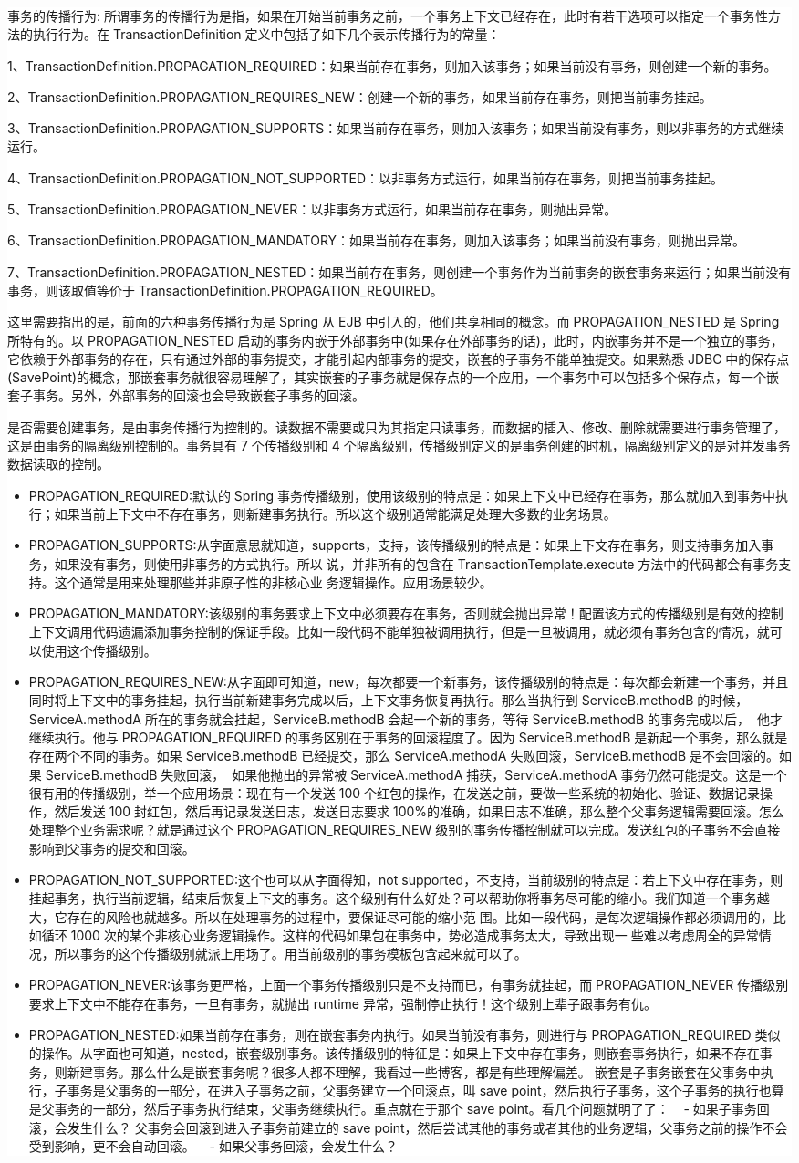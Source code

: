 事务的传播行为: 所谓事务的传播行为是指，如果在开始当前事务之前，一个事务上下文已经存在，此时有若干选项可以指定一个事务性方法的执行行为。在 TransactionDefinition 定义中包括了如下几个表示传播行为的常量：

1、TransactionDefinition.PROPAGATION_REQUIRED：如果当前存在事务，则加入该事务；如果当前没有事务，则创建一个新的事务。

2、TransactionDefinition.PROPAGATION_REQUIRES_NEW：创建一个新的事务，如果当前存在事务，则把当前事务挂起。

3、TransactionDefinition.PROPAGATION_SUPPORTS：如果当前存在事务，则加入该事务；如果当前没有事务，则以非事务的方式继续运行。

4、TransactionDefinition.PROPAGATION_NOT_SUPPORTED：以非事务方式运行，如果当前存在事务，则把当前事务挂起。

5、TransactionDefinition.PROPAGATION_NEVER：以非事务方式运行，如果当前存在事务，则抛出异常。

6、TransactionDefinition.PROPAGATION_MANDATORY：如果当前存在事务，则加入该事务；如果当前没有事务，则抛出异常。

7、TransactionDefinition.PROPAGATION_NESTED：如果当前存在事务，则创建一个事务作为当前事务的嵌套事务来运行；如果当前没有事务，则该取值等价于 TransactionDefinition.PROPAGATION_REQUIRED。

这里需要指出的是，前面的六种事务传播行为是 Spring 从 EJB 中引入的，他们共享相同的概念。而 PROPAGATION_NESTED 是 Spring 所特有的。以 PROPAGATION_NESTED 启动的事务内嵌于外部事务中(如果存在外部事务的话)，此时，内嵌事务并不是一个独立的事务，它依赖于外部事务的存在，只有通过外部的事务提交，才能引起内部事务的提交，嵌套的子事务不能单独提交。如果熟悉 JDBC 中的保存点(SavePoint)的概念，那嵌套事务就很容易理解了，其实嵌套的子事务就是保存点的一个应用，一个事务中可以包括多个保存点，每一个嵌套子事务。另外，外部事务的回滚也会导致嵌套子事务的回滚。

是否需要创建事务，是由事务传播行为控制的。读数据不需要或只为其指定只读事务，而数据的插入、修改、删除就需要进行事务管理了，这是由事务的隔离级别控制的。事务具有 7 个传播级别和 4 个隔离级别，传播级别定义的是事务创建的时机，隔离级别定义的是对并发事务数据读取的控制。

- PROPAGATION_REQUIRED:默认的 Spring 事务传播级别，使用该级别的特点是：如果上下文中已经存在事务，那么就加入到事务中执行；如果当前上下文中不存在事务，则新建事务执行。所以这个级别通常能满足处理大多数的业务场景。

* PROPAGATION_SUPPORTS:从字面意思就知道，supports，支持，该传播级别的特点是：如果上下文存在事务，则支持事务加入事务，如果没有事务，则使用非事务的方式执行。所以
  说，并非所有的包含在 TransactionTemplate.execute 方法中的代码都会有事务支持。这个通常是用来处理那些并非原子性的非核心业
  务逻辑操作。应用场景较少。

- PROPAGATION_MANDATORY:该级别的事务要求上下文中必须要存在事务，否则就会抛出异常！配置该方式的传播级别是有效的控制上下文调用代码遗漏添加事务控制的保证手段。比如一段代码不能单独被调用执行，但是一旦被调用，就必须有事务包含的情况，就可以使用这个传播级别。

* PROPAGATION_REQUIRES_NEW:从字面即可知道，new，每次都要一个新事务，该传播级别的特点是：每次都会新建一个事务，并且同时将上下文中的事务挂起，执行当前新建事务完成以后，上下文事务恢复再执行。那么当执行到 ServiceB.methodB 的时候，ServiceA.methodA 所在的事务就会挂起，ServiceB.methodB 会起一个新的事务，等待 ServiceB.methodB 的事务完成以后，  他才继续执行。他与 PROPAGATION_REQUIRED 的事务区别在于事务的回滚程度了。因为 ServiceB.methodB 是新起一个事务，那么就是存在两个不同的事务。如果 ServiceB.methodB 已经提交，那么 ServiceA.methodA 失败回滚，ServiceB.methodB 是不会回滚的。如果 ServiceB.methodB 失败回滚，  如果他抛出的异常被 ServiceA.methodA 捕获，ServiceA.methodA 事务仍然可能提交。这是一个很有用的传播级别，举一个应用场景：现在有一个发送 100 个红包的操作，在发送之前，要做一些系统的初始化、验证、数据记录操作，然后发送 100 封红包，然后再记录发送日志，发送日志要求 100%的准确，如果日志不准确，那么整个父事务逻辑需要回滚。怎么处理整个业务需求呢？就是通过这个 PROPAGATION_REQUIRES_NEW 级别的事务传播控制就可以完成。发送红包的子事务不会直接影响到父事务的提交和回滚。

- PROPAGATION_NOT_SUPPORTED:这个也可以从字面得知，not supported，不支持，当前级别的特点是：若上下文中存在事务，则挂起事务，执行当前逻辑，结束后恢复上下文的事务。这个级别有什么好处？可以帮助你将事务尽可能的缩小。我们知道一个事务越大，它存在的风险也就越多。所以在处理事务的过程中，要保证尽可能的缩小范
  围。比如一段代码，是每次逻辑操作都必须调用的，比如循环 1000 次的某个非核心业务逻辑操作。这样的代码如果包在事务中，势必造成事务太大，导致出现一
  些难以考虑周全的异常情况，所以事务的这个传播级别就派上用场了。用当前级别的事务模板包含起来就可以了。

* PROPAGATION_NEVER:该事务更严格，上面一个事务传播级别只是不支持而已，有事务就挂起，而 PROPAGATION_NEVER 传播级别要求上下文中不能存在事务，一旦有事务，就抛出 runtime 异常，强制停止执行！这个级别上辈子跟事务有仇。

- PROPAGATION_NESTED:如果当前存在事务，则在嵌套事务内执行。如果当前没有事务，则进行与 PROPAGATION_REQUIRED 类似的操作。从字面也可知道，nested，嵌套级别事务。该传播级别的特征是：如果上下文中存在事务，则嵌套事务执行，如果不存在事务，则新建事务。那么什么是嵌套事务呢？很多人都不理解，我看过一些博客，都是有些理解偏差。
  嵌套是子事务嵌套在父事务中执行，子事务是父事务的一部分，在进入子事务之前，父事务建立一个回滚点，叫 save point，然后执行子事务，这个子事务的执行也算是父事务的一部分，然后子事务执行结束，父事务继续执行。重点就在于那个 save point。看几个问题就明了了：
     - 如果子事务回滚，会发生什么？
  父事务会回滚到进入子事务前建立的 save point，然后尝试其他的事务或者其他的业务逻辑，父事务之前的操作不会受到影响，更不会自动回滚。
     - 如果父事务回滚，会发生什么？
